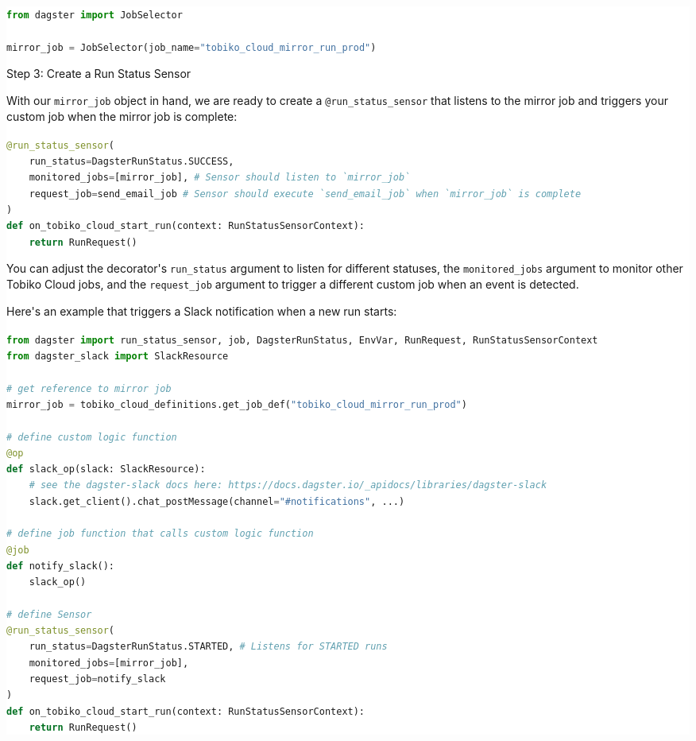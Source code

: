 ``` python
from dagster import JobSelector

mirror_job = JobSelector(job_name="tobiko_cloud_mirror_run_prod")
```

Step 3: Create a Run Status Sensor

With our `mirror_job` object in hand, we are ready to create a `@run_status_sensor` that listens to the mirror job and triggers your custom job when the mirror job is complete:

```python
@run_status_sensor(
    run_status=DagsterRunStatus.SUCCESS,
    monitored_jobs=[mirror_job], # Sensor should listen to `mirror_job`
    request_job=send_email_job # Sensor should execute `send_email_job` when `mirror_job` is complete
)
def on_tobiko_cloud_start_run(context: RunStatusSensorContext):
    return RunRequest()
```

You can adjust the decorator's `run_status` argument to listen for different statuses, the `monitored_jobs` argument to monitor other Tobiko Cloud jobs, and the `request_job` argument to trigger a different custom job when an event is detected.

Here's an example that triggers a Slack notification when a new run starts:

```python title="Sensor sends Slack notification when a new run starts" linenums="1"
from dagster import run_status_sensor, job, DagsterRunStatus, EnvVar, RunRequest, RunStatusSensorContext
from dagster_slack import SlackResource

# get reference to mirror job
mirror_job = tobiko_cloud_definitions.get_job_def("tobiko_cloud_mirror_run_prod")

# define custom logic function
@op
def slack_op(slack: SlackResource):
    # see the dagster-slack docs here: https://docs.dagster.io/_apidocs/libraries/dagster-slack
    slack.get_client().chat_postMessage(channel="#notifications", ...)

# define job function that calls custom logic function
@job
def notify_slack():
    slack_op()

# define Sensor
@run_status_sensor(
    run_status=DagsterRunStatus.STARTED, # Listens for STARTED runs
    monitored_jobs=[mirror_job],
    request_job=notify_slack
)
def on_tobiko_cloud_start_run(context: RunStatusSensorContext):
    return RunRequest()
```
